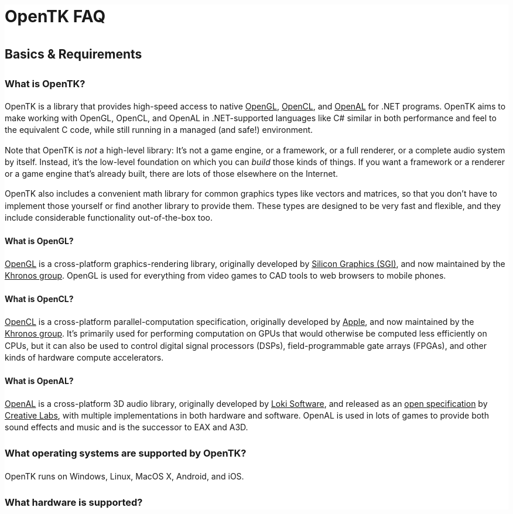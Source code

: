 # OpenTK FAQ



## Basics & Requirements



### What is OpenTK?

OpenTK is a library that provides high-speed access to native [OpenGL](#What-is-OpenGL), [OpenCL](#What-is-OpenCL), and [OpenAL](#What-is-OpenAL) for .NET programs.  OpenTK aims to make working with OpenGL, OpenCL, and OpenAL in .NET-supported languages like C# similar in both performance and feel to the equivalent C code, while still running in a managed (and safe!) environment.

Note that OpenTK is _not_ a high-level library:  It’s not a game engine, or a framework, or a full renderer, or a complete audio system by itself.  Instead, it’s the low-level foundation on which you can _build_ those kinds of things.  If you want a framework or a renderer or a game engine that’s already built, there are lots of those elsewhere on the Internet.

OpenTK also includes a convenient math library for common graphics types like vectors and matrices, so that you don’t have to implement those yourself or find another library to provide them.  These types are designed to be very fast and flexible, and they include considerable functionality out-of-the-box too.

#### What is OpenGL?

[OpenGL](https://en.wikipedia.org/wiki/OpenGL) is a cross-platform graphics-rendering library, originally developed by [Silicon Graphics (SGI)](https://www.sgi.com), and now maintained by the [Khronos group](https://www.khronos.org).  OpenGL is used for everything from video games to CAD tools to web browsers to mobile phones.

#### What is OpenCL?

[OpenCL](https://en.wikipedia.org/wiki/OpenCL) is a cross-platform parallel-computation specification, originally developed by [Apple](https://www.apple.com), and now maintained by the [Khronos group](https://www.khronos.org).  It’s primarily used for performing computation on GPUs that would otherwise be computed less efficiently on CPUs, but it can also be used to control digital signal processors (DSPs), field-programmable gate arrays (FPGAs), and other kinds of hardware compute accelerators.

#### What is OpenAL?

[OpenAL]() is a cross-platform 3D audio library, originally developed by [Loki Software](https://en.wikipedia.org/wiki/Loki_Software), and released as an [open specification](https://openal.org/) by [Creative Labs](https://us.creative.com/), with multiple implementations in both hardware and software.  OpenAL is used in lots of games to provide both sound effects and music and is the successor to EAX and A3D.

### What operating systems are supported by OpenTK?

OpenTK runs on Windows, Linux, MacOS X, Android, and iOS.

### What hardware is supported?
